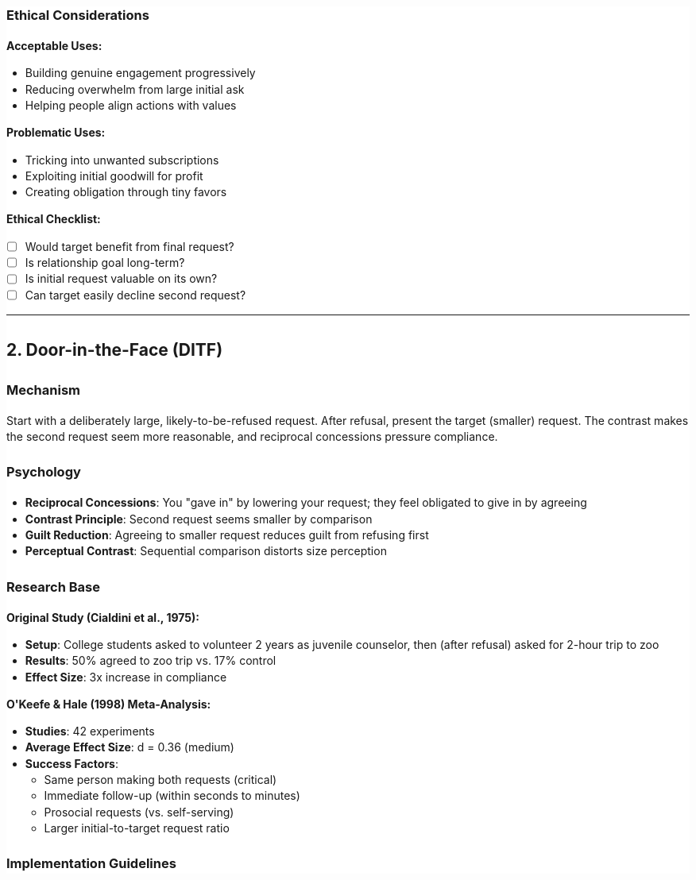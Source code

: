 ### Ethical Considerations

**Acceptable Uses:**
- Building genuine engagement progressively
- Reducing overwhelm from large initial ask
- Helping people align actions with values

**Problematic Uses:**
- Tricking into unwanted subscriptions
- Exploiting initial goodwill for profit
- Creating obligation through tiny favors

**Ethical Checklist:**
- [ ] Would target benefit from final request?
- [ ] Is relationship goal long-term?
- [ ] Is initial request valuable on its own?
- [ ] Can target easily decline second request?

---

## 2. Door-in-the-Face (DITF)

### Mechanism
Start with a deliberately large, likely-to-be-refused request. After refusal, present the target (smaller) request. The contrast makes the second request seem more reasonable, and reciprocal concessions pressure compliance.

### Psychology
- **Reciprocal Concessions**: You "gave in" by lowering your request; they feel obligated to give in by agreeing
- **Contrast Principle**: Second request seems smaller by comparison
- **Guilt Reduction**: Agreeing to smaller request reduces guilt from refusing first
- **Perceptual Contrast**: Sequential comparison distorts size perception

### Research Base

**Original Study (Cialdini et al., 1975):**
- **Setup**: College students asked to volunteer 2 years as juvenile counselor, then (after refusal) asked for 2-hour trip to zoo
- **Results**: 50% agreed to zoo trip vs. 17% control
- **Effect Size**: 3x increase in compliance

**O'Keefe & Hale (1998) Meta-Analysis:**
- **Studies**: 42 experiments
- **Average Effect Size**: d = 0.36 (medium)
- **Success Factors**:
  - Same person making both requests (critical)
  - Immediate follow-up (within seconds to minutes)
  - Prosocial requests (vs. self-serving)
  - Larger initial-to-target request ratio

### Implementation Guidelines
